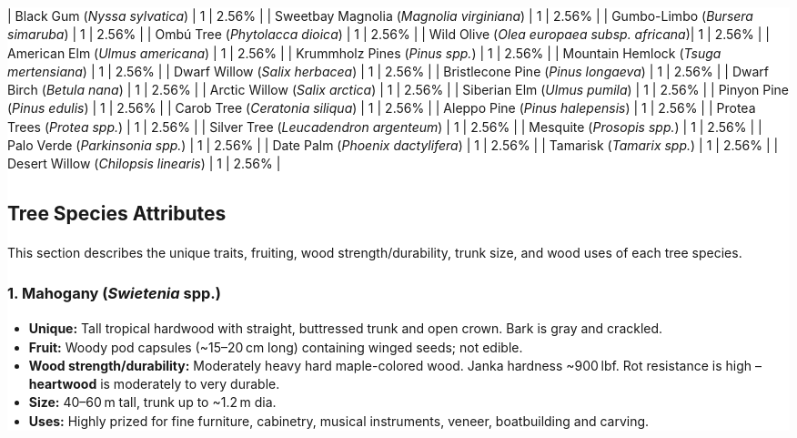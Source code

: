 | Black Gum (*Nyssa sylvatica*)              | 1                     | 2.56%              |
| Sweetbay Magnolia (*Magnolia virginiana*)  | 1                     | 2.56%              |
| Gumbo-Limbo (*Bursera simaruba*)           | 1                     | 2.56%              |
| Ombú Tree (*Phytolacca dioica*)            | 1                     | 2.56%              |
| Wild Olive (*Olea europaea subsp. africana*)| 1                     | 2.56%              |
| American Elm (*Ulmus americana*)           | 1                     | 2.56%              |
| Krummholz Pines (*Pinus spp.*)             | 1                     | 2.56%              |
| Mountain Hemlock (*Tsuga mertensiana*)     | 1                     | 2.56%              |
| Dwarf Willow (*Salix herbacea*)            | 1                     | 2.56%              |
| Bristlecone Pine (*Pinus longaeva*)        | 1                     | 2.56%              |
| Dwarf Birch (*Betula nana*)                | 1                     | 2.56%              |
| Arctic Willow (*Salix arctica*)            | 1                     | 2.56%              |
| Siberian Elm (*Ulmus pumila*)              | 1                     | 2.56%              |
| Pinyon Pine (*Pinus edulis*)               | 1                     | 2.56%              |
| Carob Tree (*Ceratonia siliqua*)           | 1                     | 2.56%              |
| Aleppo Pine (*Pinus halepensis*)           | 1                     | 2.56%              |
| Protea Trees (*Protea spp.*)               | 1                     | 2.56%              |
| Silver Tree (*Leucadendron argenteum*)     | 1                     | 2.56%              |
| Mesquite (*Prosopis spp.*)                 | 1                     | 2.56%              |
| Palo Verde (*Parkinsonia spp.*)            | 1                     | 2.56%              |
| Date Palm (*Phoenix dactylifera*)          | 1                     | 2.56%              |
| Tamarisk (*Tamarix spp.*)                  | 1                     | 2.56%              |
| Desert Willow (*Chilopsis linearis*)       | 1                     | 2.56%              |

## Tree Species Attributes

This section describes the unique traits, fruiting, wood strength/durability, trunk size, and wood uses of each tree species.

### 1. Mahogany (*Swietenia* spp.)

* **Unique:** Tall tropical hardwood with straight, buttressed trunk and open crown. Bark is gray and crackled.
* **Fruit:** Woody pod capsules (\~15–20 cm long) containing winged seeds; not edible.
* **Wood strength/durability:** Moderately heavy hard maple-colored wood. Janka hardness \~900 lbf. Rot resistance is high – **heartwood** is moderately to very durable.
* **Size:** 40–60 m tall, trunk up to \~1.2 m dia.
* **Uses:** Highly prized for fine furniture, cabinetry, musical instruments, veneer, boatbuilding and carving.
